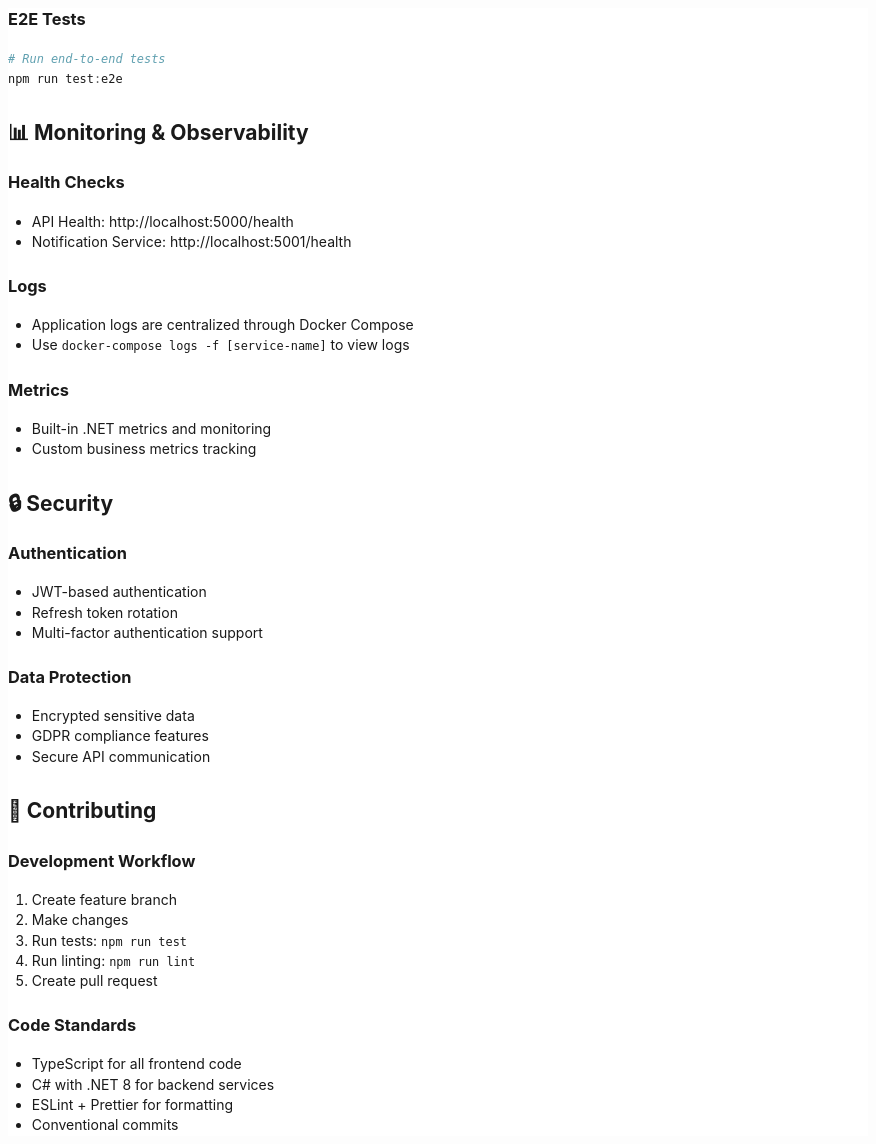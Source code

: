 ### E2E Tests
```powershell
# Run end-to-end tests
npm run test:e2e
```

## 📊 Monitoring & Observability

### Health Checks
- API Health: http://localhost:5000/health
- Notification Service: http://localhost:5001/health

### Logs
- Application logs are centralized through Docker Compose
- Use `docker-compose logs -f [service-name]` to view logs

### Metrics
- Built-in .NET metrics and monitoring
- Custom business metrics tracking

## 🔒 Security

### Authentication
- JWT-based authentication
- Refresh token rotation
- Multi-factor authentication support

### Data Protection
- Encrypted sensitive data
- GDPR compliance features
- Secure API communication

## 🤝 Contributing

### Development Workflow
1. Create feature branch
2. Make changes
3. Run tests: `npm run test`
4. Run linting: `npm run lint`
5. Create pull request

### Code Standards
- TypeScript for all frontend code
- C# with .NET 8 for backend services
- ESLint + Prettier for formatting
- Conventional commits
